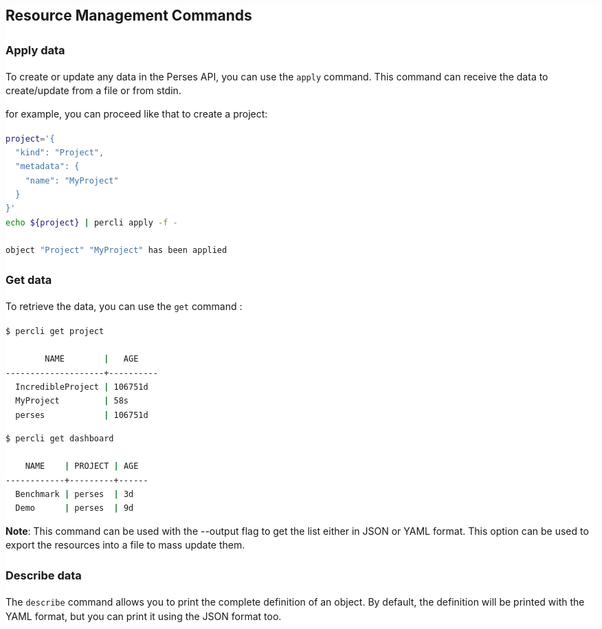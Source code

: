 ## Resource Management Commands

### Apply data

To create or update any data in the Perses API, you can use the `apply` command. This command can receive the data to
create/update from a file or from stdin.

for example, you can proceed like that to create a project:

```bash
project='{
  "kind": "Project",
  "metadata": {
    "name": "MyProject"
  }
}'
echo ${project} | percli apply -f -

object "Project" "MyProject" has been applied
```

### Get data

To retrieve the data, you can use the `get` command :

```bash
$ percli get project

        NAME        |   AGE
--------------------+----------
  IncredibleProject | 106751d
  MyProject         | 58s
  perses            | 106751d
```

```bash
$ percli get dashboard

    NAME    | PROJECT | AGE
------------+---------+------
  Benchmark | perses  | 3d
  Demo      | perses  | 9d
```

**Note**: This command can be used with the --output flag to get the list either in JSON or YAML format. This
option can be used to export the resources into a file to mass update them.

### Describe data

The `describe` command allows you to print the complete definition of an object. By default, the definition will be
printed with the YAML format, but you can print it using the JSON format too.
